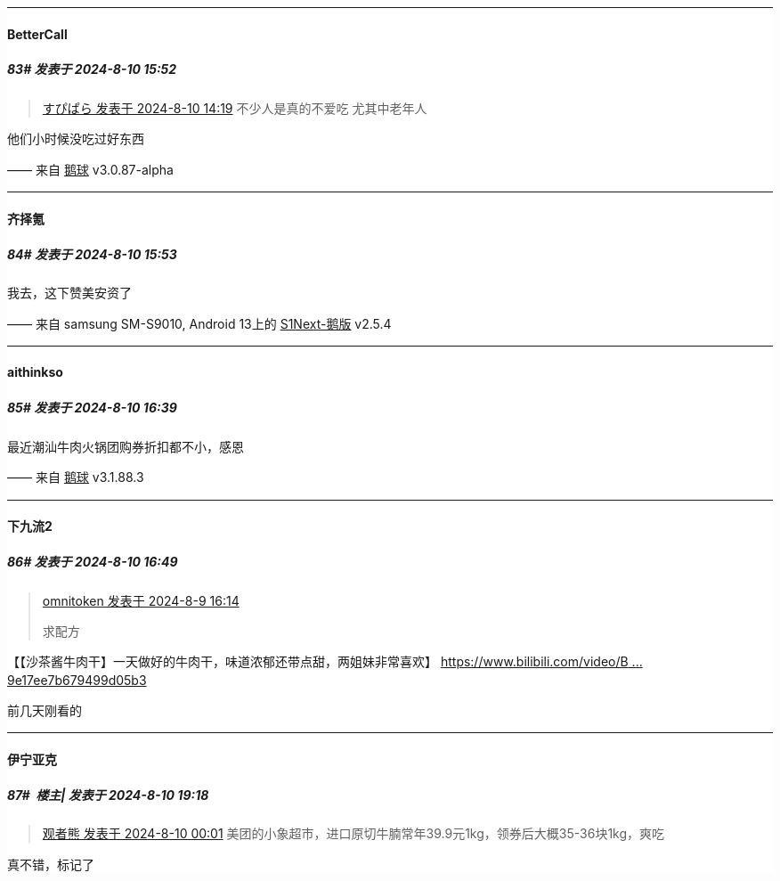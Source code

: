 
*****

####  BetterCall  
##### 83#       发表于 2024-8-10 15:52

<blockquote><a href="httphttps://bbs.saraba1st.com/2b/forum.php?mod=redirect&amp;goto=findpost&amp;pid=65852763&amp;ptid=2194510" target="_blank">すぴぱら 发表于 2024-8-10 14:19</a>
不少人是真的不爱吃 尤其中老年人</blockquote>
他们小时候没吃过好东西

—— 来自 [鹅球](https://www.pgyer.com/xfPejhuq) v3.0.87-alpha

*****

####  齐择氪  
##### 84#       发表于 2024-8-10 15:53

我去，这下赞美安资了

—— 来自 samsung SM-S9010, Android 13上的 [S1Next-鹅版](https://github.com/ykrank/S1-Next/releases) v2.5.4


*****

####  aithinkso  
##### 85#       发表于 2024-8-10 16:39

最近潮汕牛肉火锅团购券折扣都不小，感恩

—— 来自 [鹅球](https://www.pgyer.com/GcUxKd4w) v3.1.88.3


*****

####  下九流2  
##### 86#       发表于 2024-8-10 16:49

<blockquote><a href="httphttps://bbs.saraba1st.com/2b/forum.php?mod=redirect&amp;goto=findpost&amp;pid=65844824&amp;ptid=2194510" target="_blank">omnitoken 发表于 2024-8-9 16:14</a>

求配方</blockquote>
【【沙茶酱牛肉干】一天做好的牛肉干，味道浓郁还带点甜，两姐妹非常喜欢】 [https://www.bilibili.com/video/B ... 9e17ee7b679499d05b3](https://www.bilibili.com/video/BV1Jm421G7ww/?share_source=copy_web&amp;vd_source=9bdf0e84eeb7f9e17ee7b679499d05b3)

前几天刚看的


*****

####  伊宁亚克  
##### 87#         楼主| 发表于 2024-8-10 19:18

<blockquote><a href="httphttps://bbs.saraba1st.com/2b/forum.php?mod=redirect&amp;goto=findpost&amp;pid=65849755&amp;ptid=2194510" target="_blank">观者熊 发表于 2024-8-10 00:01</a>
美团的小象超市，进口原切牛腩常年39.9元1kg，领券后大概35-36块1kg，爽吃</blockquote>
真不错，标记了
